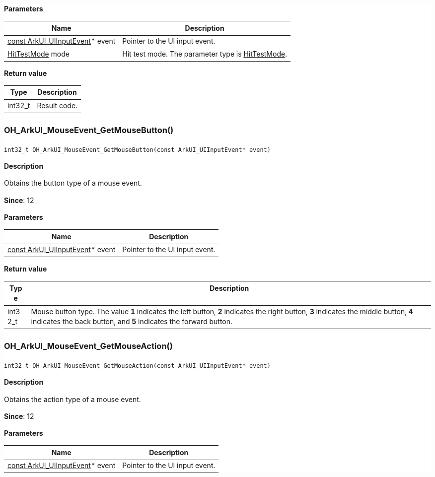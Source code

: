 
**Parameters**

| Name| Description|
| -- | -- |
| [const ArkUI_UIInputEvent](capi-arkui-eventmodule-arkui-uiinputevent.md)* event | Pointer to the UI input event.|
| [HitTestMode](capi-ui-input-event-h.md#hittestmode) mode | Hit test mode. The parameter type is [HitTestMode](capi-ui-input-event-h.md#hittestmode).|

**Return value**

| Type| Description|
| -- | -- |
| int32_t | Result code.|

### OH_ArkUI_MouseEvent_GetMouseButton()

```
int32_t OH_ArkUI_MouseEvent_GetMouseButton(const ArkUI_UIInputEvent* event)
```

**Description**


Obtains the button type of a mouse event.

**Since**: 12


**Parameters**

| Name| Description|
| -- | -- |
| [const ArkUI_UIInputEvent](capi-arkui-eventmodule-arkui-uiinputevent.md)* event | Pointer to the UI input event.|

**Return value**

| Type| Description|
| -- | -- |
| int32_t | Mouse button type. The value **1** indicates the left button, **2** indicates the right button, **3** indicates the middle button, **4** indicates the back button, and **5** indicates the forward button.|

### OH_ArkUI_MouseEvent_GetMouseAction()

```
int32_t OH_ArkUI_MouseEvent_GetMouseAction(const ArkUI_UIInputEvent* event)
```

**Description**


Obtains the action type of a mouse event.

**Since**: 12


**Parameters**

| Name| Description|
| -- | -- |
| [const ArkUI_UIInputEvent](capi-arkui-eventmodule-arkui-uiinputevent.md)* event | Pointer to the UI input event.|
